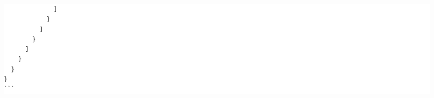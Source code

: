                  ]
                }
              ]
            }
          ]
        }
      }
    }
    ```
  </Accordion>
</AccordionGroup>